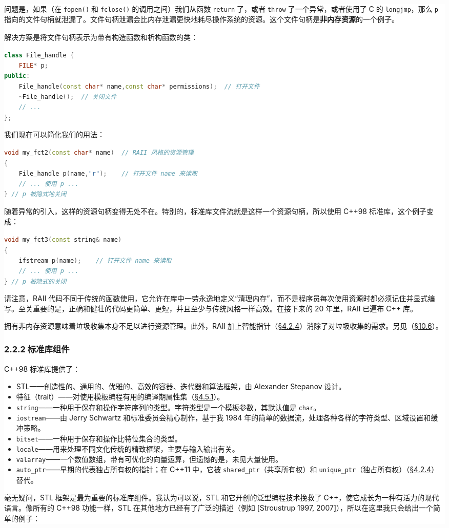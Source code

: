 问题是，如果（在 `fopen()` 和 `fclose()` 的调用之间）我们从函数 `return` 了，或者 `throw` 了一个异常，或者使用了 C 的 `longjmp`，那么 `p` 指向的文件句柄就泄漏了。文件句柄泄漏会比内存泄漏更快地耗尽操作系统的资源。这个文件句柄是**非内存资源**的一个例子。

解决方案是将文件句柄表示为带有构造函数和析构函数的类：

```cpp
class File_handle {
    FILE* p;
public:
    File_handle(const char* name,const char* permissions);  // 打开文件
    ~File_handle();  // 关闭文件
    // ...
};
```

我们现在可以简化我们的用法：

```cpp
void my_fct2(const char* name)  // RAII 风格的资源管理
{
    File_handle p(name,"r");    // 打开文件 name 来读取
    // ... 使用 p ...
} // p 被隐式地关闭
```

随着异常的引入，这样的资源句柄变得无处不在。特别的，标准库文件流就是这样一个资源句柄，所以使用 C++98 标准库，这个例子变成：

```cpp
void my_fct3(const string& name)
{
    ifstream p(name);    // 打开文件 name 来读取
    // ... 使用 p ...
} // p 被隐式的关闭
```

请注意，RAII 代码不同于传统的函数使用，它允许在库中一劳永逸地定义“清理内存”，而不是程序员每次使用资源时都必须记住并显式编写。至关重要的是，正确和健壮的代码更简单、更短，并且至少与传统风格一样高效。在接下来的 20 年里，RAII 已遍布 C++ 库。

拥有非内存资源意味着垃圾收集本身不足以进行资源管理。此外，RAII 加上智能指针（[§4.2.4](04.md#424-资源管理指针)）消除了对垃圾收集的需求。另见（[§10.6](10.md#106-编码指南)）。

### 2.2.2 标准库组件

C++98 标准库提供了：

- STL——创造性的、通用的、优雅的、高效的容器、迭代器和算法框架，由 Alexander Stepanov 设计。
- 特征（trait）——对使用模板编程有用的编译期属性集（[§4.5.1](04.md#451-实现技巧)）。
- `string`——一种用于保存和操作字符序列的类型。字符类型是一个模板参数，其默认值是 `char`。
- `iostream`——由 Jerry Schwartz 和标准委员会精心制作，基于我 1984 年的简单的数据流，处理各种各样的字符类型、区域设置和缓冲策略。
- `bitset`——一种用于保存和操作比特位集合的类型。
- `locale`——用来处理不同文化传统的精致框架，主要与输入输出有关。
- `valarray`——一个数值数组，带有可优化的向量运算，但遗憾的是，未见大量使用。
- `auto_ptr`——早期的代表独占所有权的指针；在 C++11 中，它被 `shared_ptr`（共享所有权）和 `unique_ptr`（独占所有权）（[§4.2.4](04.md#424-资源管理指针)）替代。

毫无疑问，STL 框架是最为重要的标准库组件。我认为可以说，STL 和它开创的泛型编程技术挽救了 C++，使它成长为一种有活力的现代语言。像所有的 C++98 功能一样，STL 在其他地方已经有了广泛的描述（例如 [Stroustrup 1997, 2007]），所以在这里我只会给出一个简单的例子：


[^1]: 译注：即新的、非 C 风格的类型转换
